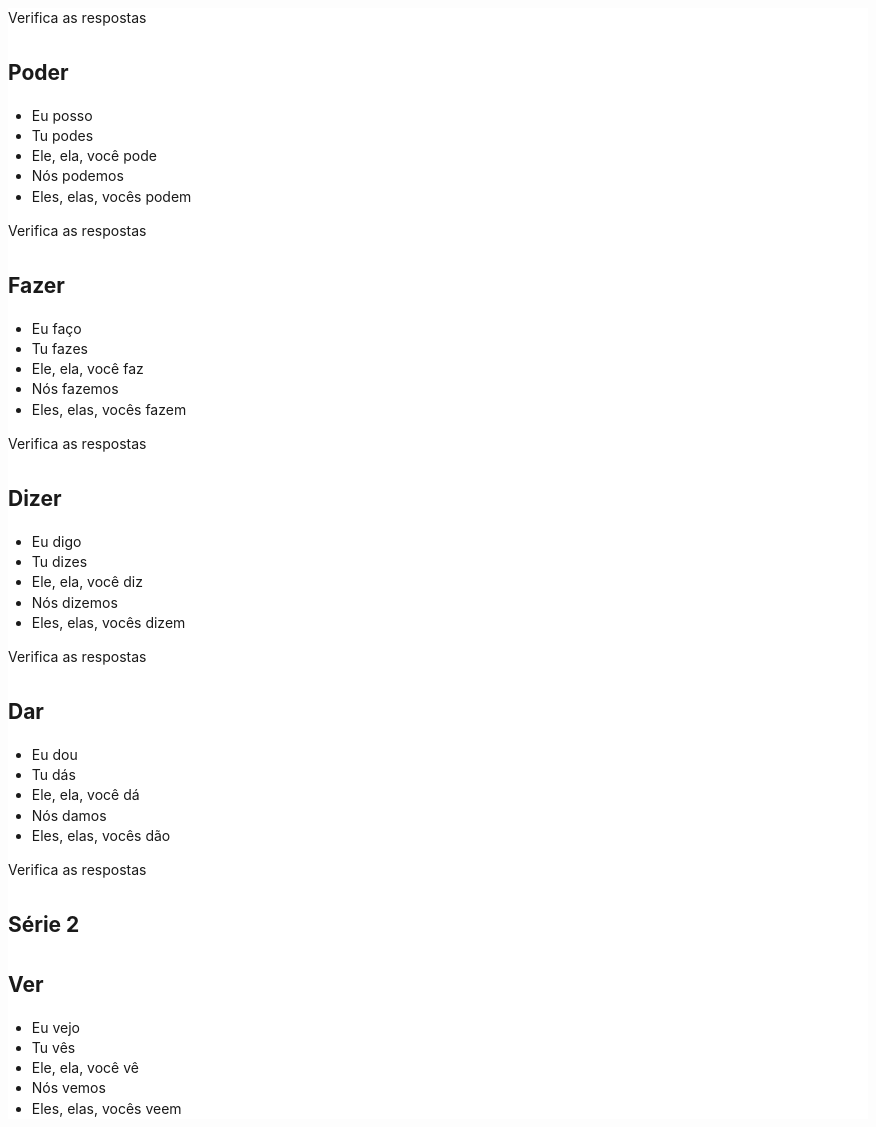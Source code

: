 <e-validate>Verifica as respostas</e-validate>

## Poder

* Eu <e-answer>posso</e-answer>
* Tu <e-answer>podes</e-answer>
* Ele, ela, você <e-answer>pode</e-answer>
* Nós <e-answer>podemos</e-answer>
* Eles, elas, vocês <e-answer>podem</e-answer>

<e-validate>Verifica as respostas</e-validate>

## Fazer

* Eu <e-answer>faço</e-answer>
* Tu <e-answer>fazes</e-answer>
* Ele, ela, você <e-answer>faz</e-answer>
* Nós <e-answer>fazemos</e-answer>
* Eles, elas, vocês <e-answer>fazem</e-answer>

<e-validate>Verifica as respostas</e-validate>

## Dizer

* Eu <e-answer>digo</e-answer>
* Tu <e-answer>dizes</e-answer>
* Ele, ela, você <e-answer>diz</e-answer>
* Nós <e-answer>dizemos</e-answer>
* Eles, elas, vocês <e-answer>dizem</e-answer>

<e-validate>Verifica as respostas</e-validate>

## Dar

* Eu <e-answer>dou</e-answer>
* Tu <e-answer>dás</e-answer>
* Ele, ela, você <e-answer>dá</e-answer>
* Nós <e-answer>damos</e-answer>
* Eles, elas, vocês <e-answer>dão</e-answer>

<e-validate>Verifica as respostas</e-validate>

## Série 2

## Ver

* Eu <e-answer>vejo</e-answer>
* Tu <e-answer>vês</e-answer>
* Ele, ela, você <e-answer>vê</e-answer>
* Nós <e-answer>vemos</e-answer>
* Eles, elas, vocês <e-answer>veem</e-answer>
